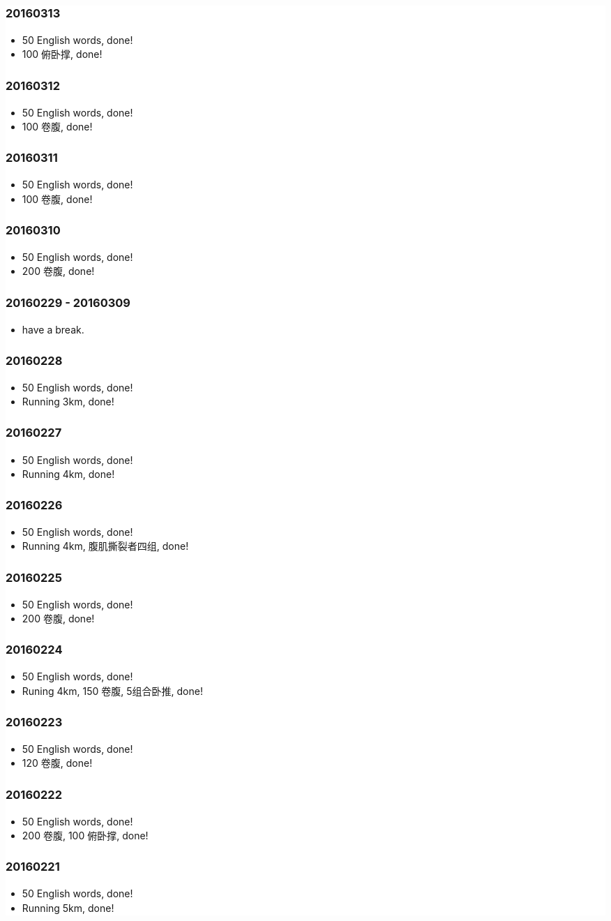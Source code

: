 ### 20160313
- 50 English words, done!
- 100 俯卧撑, done!

### 20160312
- 50 English words, done!
- 100 卷腹, done!

### 20160311
- 50 English words, done!
- 100 卷腹, done!

### 20160310
- 50 English words, done!
- 200 卷腹, done!

### 20160229 - 20160309
- have a break.

### 20160228
- 50 English words, done!
- Running 3km, done!

### 20160227
- 50 English words, done!
- Running 4km, done!

### 20160226
- 50 English words, done!
- Running 4km, 腹肌撕裂者四组, done!

### 20160225
- 50 English words, done!
- 200 卷腹, done!

### 20160224
- 50 English words, done!
- Runing 4km, 150 卷腹, 5组合卧推, done!

### 20160223
- 50 English words, done!
- 120 卷腹, done!

### 20160222
- 50 English words, done!
- 200 卷腹, 100 俯卧撑, done!

### 20160221
- 50 English words, done!
- Running 5km, done!
